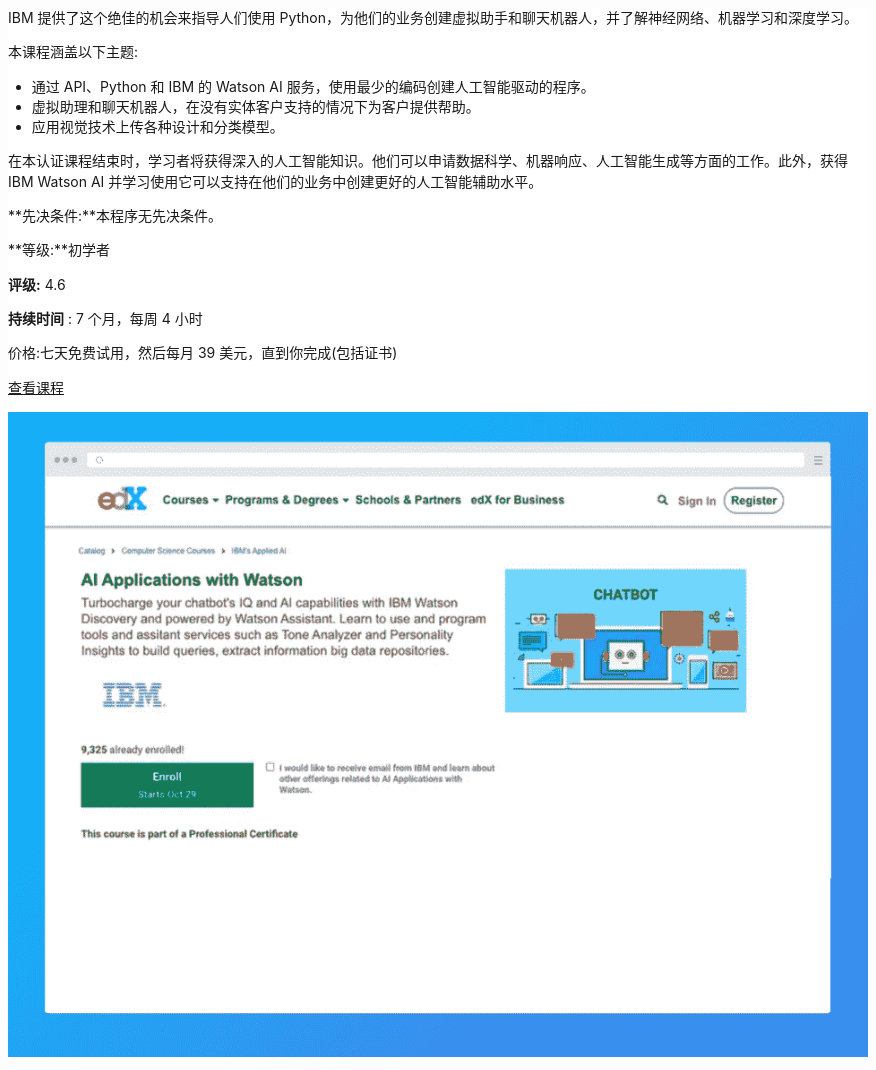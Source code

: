 IBM 提供了这个绝佳的机会来指导人们使用 Python，为他们的业务创建虚拟助手和聊天机器人，并了解神经网络、机器学习和深度学习。

本课程涵盖以下主题:

*   通过 API、Python 和 IBM 的 Watson AI 服务，使用最少的编码创建人工智能驱动的程序。
*   虚拟助理和聊天机器人，在没有实体客户支持的情况下为客户提供帮助。
*   应用视觉技术上传各种设计和分类模型。

在本认证课程结束时，学习者将获得深入的人工智能知识。他们可以申请数据科学、机器响应、人工智能生成等方面的工作。此外，获得 IBM Watson AI 并学习使用它可以支持在他们的业务中创建更好的人工智能辅助水平。

**先决条件:**本程序无先决条件。

**等级:**初学者

**评级:** 4.6

**持续时间** : 7 个月，每周 4 小时

价格:七天免费试用，然后每月 39 美元，直到你完成(包括证书)

[查看课程](https://coursera.pxf.io/b3rOqb?subId3=blog%2Fartificial-intell_amcid-IxOzZIprJ6zUiYqgMVleM)

[**![](img/3c0cd5a5ca49bb07b9f8fd031dc663d7.png)**](https://www.awin1.com/cread.php?awinmid=6798&awinaffid=428263&ued=https%3A%2F%2Fwww.edx.org%2Fcourse%2FAI-applications-with-watson)
